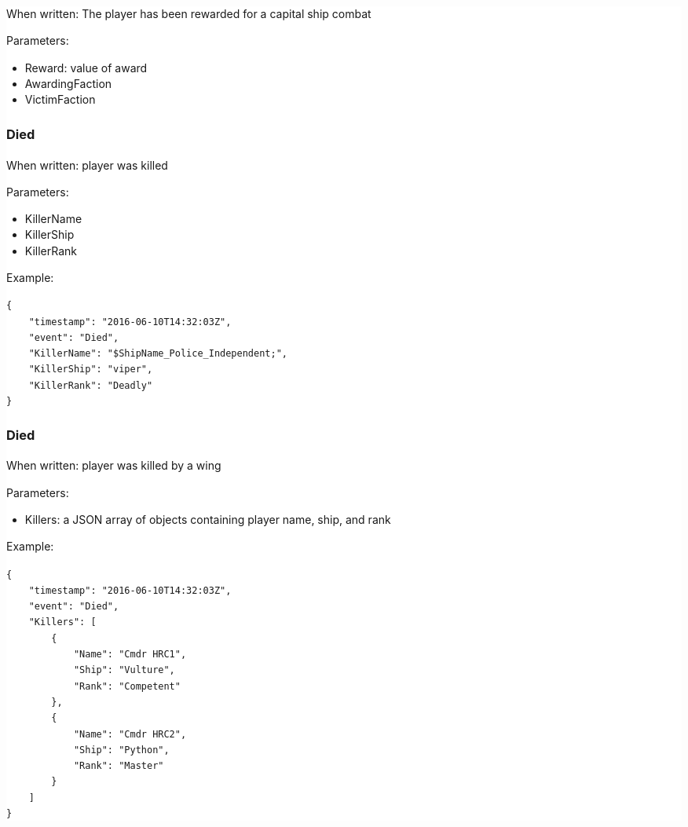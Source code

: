 When written: The player has been rewarded for a capital ship combat

Parameters:

- Reward: value of award 
- AwardingFaction 
- VictimFaction 


### Died

When written: player was killed

Parameters:

- KillerName 
- KillerShip 
- KillerRank 


Example:

```
{
	"timestamp": "2016-06-10T14:32:03Z",
	"event": "Died",
	"KillerName": "$ShipName_Police_Independent;",
	"KillerShip": "viper",
	"KillerRank": "Deadly"
}
```

### Died

When written: player was killed by a wing

Parameters:

- Killers: a JSON array of objects containing player name, ship, and rank 


Example:

```
{
	"timestamp": "2016-06-10T14:32:03Z",
	"event": "Died",
	"Killers": [
		{
			"Name": "Cmdr HRC1",
			"Ship": "Vulture",
			"Rank": "Competent"
		},
		{
			"Name": "Cmdr HRC2",
			"Ship": "Python",
			"Rank": "Master"
		}
	]
}
```
